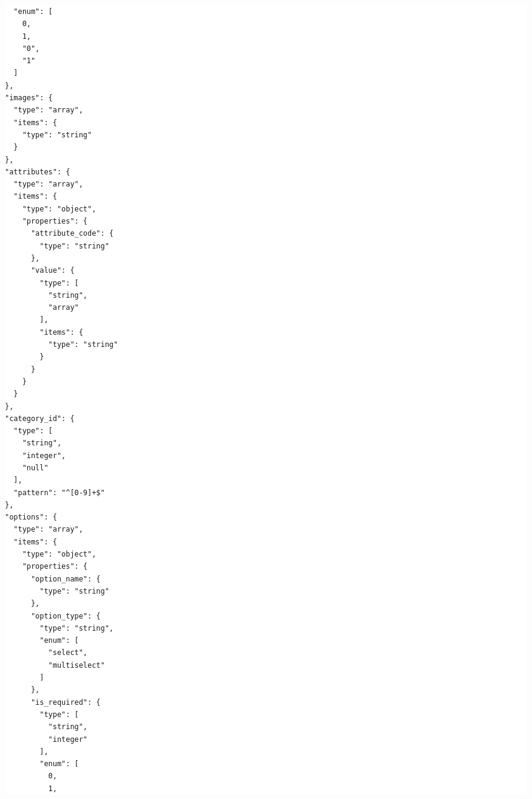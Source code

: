       "enum": [
        0,
        1,
        "0",
        "1"
      ]
    },
    "images": {
      "type": "array",
      "items": {
        "type": "string"
      }
    },
    "attributes": {
      "type": "array",
      "items": {
        "type": "object",
        "properties": {
          "attribute_code": {
            "type": "string"
          },
          "value": {
            "type": [
              "string",
              "array"
            ],
            "items": {
              "type": "string"
            }
          }
        }
      }
    },
    "category_id": {
      "type": [
        "string",
        "integer",
        "null"
      ],
      "pattern": "^[0-9]+$"
    },
    "options": {
      "type": "array",
      "items": {
        "type": "object",
        "properties": {
          "option_name": {
            "type": "string"
          },
          "option_type": {
            "type": "string",
            "enum": [
              "select",
              "multiselect"
            ]
          },
          "is_required": {
            "type": [
              "string",
              "integer"
            ],
            "enum": [
              0,
              1,